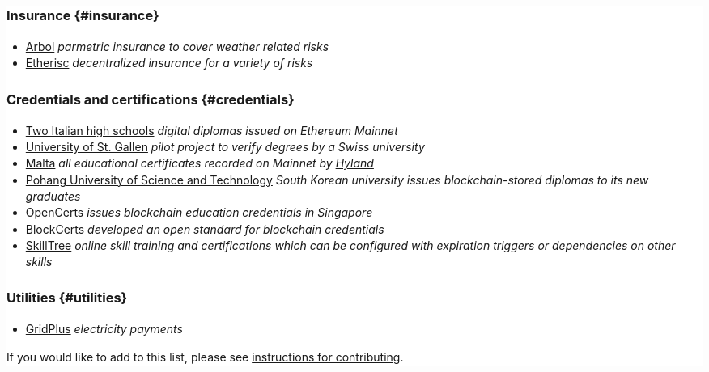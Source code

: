 ### Insurance {#insurance}

- [Arbol](https://www.arbolmarket.com/) _parmetric insurance to cover weather related risks_
- [Etherisc](https://etherisc.com/) _decentralized insurance for a variety of risks_

### Credentials and certifications {#credentials}

- [Two Italian high schools](https://cointelegraph.com/news/two-italian-high-schools-to-issue-digital-diplomas-with-blockchain) _digital diplomas issued on Ethereum Mainnet_
- [University of St. Gallen](https://cointelegraph.com/news/swiss-university-fights-fake-diplomas-with-blockchain-technology) _pilot project to verify degrees by a Swiss university_
- [Malta](https://cointelegraph.com/news/malta-to-store-education-certificates-on-a-blockchain) _all educational certificates recorded on Mainnet by [Hyland](https://www.learningmachine.com/)_
- [Pohang University of Science and Technology](https://www.theblockcrypto.com/linked/55176/south-korean-university-issues-blockchain-stored-diplomas-amid-the-spread-of-the-coronavirus) _South Korean university issues blockchain-stored diplomas to its new graduates_
- [OpenCerts](https://opencerts.io/) _issues blockchain education credentials in Singapore_
- [BlockCerts](https://www.blockcerts.org/) _developed an open standard for blockchain credentials_
- [SkillTree](http://skilltree.org/) _online skill training and certifications which can be configured with expiration triggers or dependencies on other skills_

### Utilities {#utilities}

- [GridPlus](https://blog.gridplus.io/gridplus-is-live-in-texas-efc83c814601) _electricity payments_

If you would like to add to this list, please see [instructions for contributing](/contributing/).
